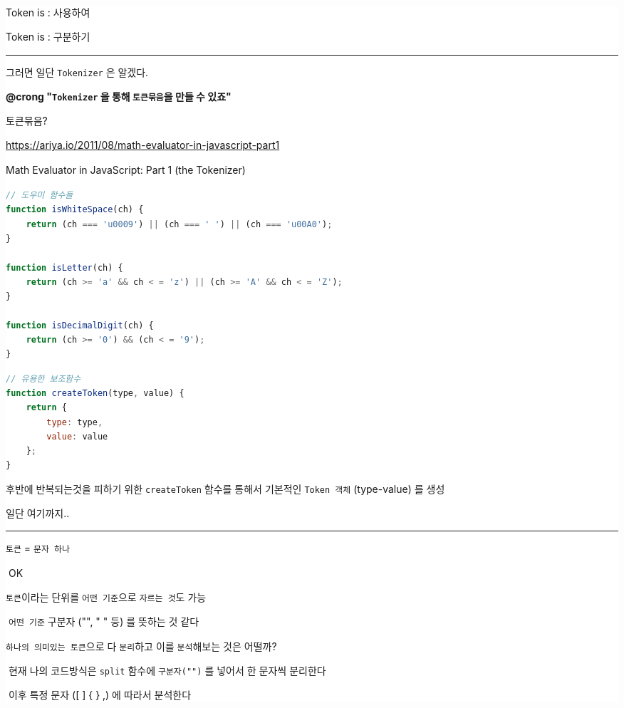   Token is : 사용하여 

  Token is : 구분하기

  ---

  그러면 일단 `Tokenizer` 은 알겠다.

  **@crong "`Tokenizer` 을 통해 `토큰묶음`을 만들 수 있죠"**

  토큰묶음?

  https://ariya.io/2011/08/math-evaluator-in-javascript-part1

  Math Evaluator in JavaScript: Part 1 (the Tokenizer)

  ```javascript
  // 도우미 함수들
  function isWhiteSpace(ch) {
      return (ch === 'u0009') || (ch === ' ') || (ch === 'u00A0');
  }
   
  function isLetter(ch) {
      return (ch >= 'a' && ch < = 'z') || (ch >= 'A' && ch < = 'Z');
  }
   
  function isDecimalDigit(ch) {
      return (ch >= '0') && (ch < = '9');
  }
  ```

  ```javascript
  // 유용한 보조함수
  function createToken(type, value) {
      return {
          type: type,
          value: value
      };
  }
  ```

  후반에 반복되는것을 피하기 위한 `createToken` 함수를 통해서 기본적인 `Token 객체` (type-value) 를 생성

  일단 여기까지..

  ---

  `토큰` = `문자 하나`

  ​	OK

  `토큰`이라는 단위를 `어떤 기준`으로 `자르는 것`도 가능

  ​	`어떤 기준` 구분자 ("", " " 등) 를 뜻하는 것 같다

  `하나의 의미있는 토큰`으로 다 `분리`하고 이를 `분석`해보는 것은 어떨까?

  ​	현재 나의 코드방식은 `split` 함수에 `구분자("")` 를 넣어서 한 문자씩 분리한다

  ​	이후 특정 문자 ([ ] { } ,) 에 따라서 분석한다
